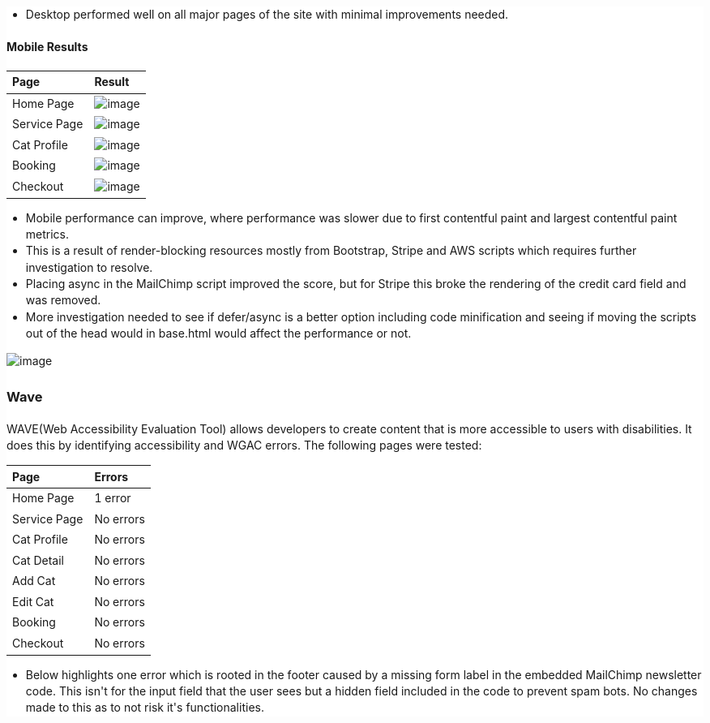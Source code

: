 - Desktop performed well on all major pages of the site with minimal improvements needed.

#### Mobile Results

| Page | Result |
| :--- | :--- |
| Home Page | ![image](https://github.com/CaraMcAvinchey/purrfect-sitters/assets/97494262/a074dbc9-ec82-40fc-babb-3358a231e132) |
| Service Page | ![image](https://github.com/CaraMcAvinchey/purrfect-sitters/assets/97494262/0da89845-2457-4256-b13d-58c7225520c6) |
| Cat Profile | ![image](https://github.com/CaraMcAvinchey/purrfect-sitters/assets/97494262/6f396352-1d34-4617-8d6d-505197a30eab)|
| Booking | ![image](https://github.com/CaraMcAvinchey/purrfect-sitters/assets/97494262/7a0b04f9-80a9-41dc-9ef1-e6d2d2f17da7) |
| Checkout | ![image](https://github.com/CaraMcAvinchey/purrfect-sitters/assets/97494262/56d3d867-acc3-49d0-a717-437a8397b4e5) |

- Mobile performance can improve, where performance was slower due to first contentful paint and largest contentful paint metrics.
- This is a result of render-blocking resources mostly from Bootstrap, Stripe and AWS scripts which requires further investigation to resolve.
- Placing async in the MailChimp script improved the score, but for Stripe this broke the rendering of the credit card field and was removed.
- More investigation needed to see if defer/async is a better option including code minification and seeing if moving the scripts out of the head would in base.html would affect the performance or not.

![image](https://github.com/CaraMcAvinchey/purrfect-sitters/assets/97494262/38e7a58e-e690-440a-8a8a-fc6015dbcc87)

### Wave

WAVE(Web Accessibility Evaluation Tool) allows developers to create content that is more accessible to users with disabilities. It does this by identifying accessibility and WGAC errors. The following pages were tested:

| Page | Errors |
| :--- | :--- |
| Home Page | 1 error|
| Service Page | No errors |
| Cat Profile | No errors |
| Cat Detail| No errors |
| Add Cat | No errors |
| Edit Cat| No errors |
| Booking | No errors |
| Checkout | No errors |

- Below highlights one error which is rooted in the footer caused by a missing form label in the embedded MailChimp newsletter code. This isn't for the input field that the user sees but a hidden field included in the code to prevent spam bots. No changes made to this as to not risk it's functionalities.
